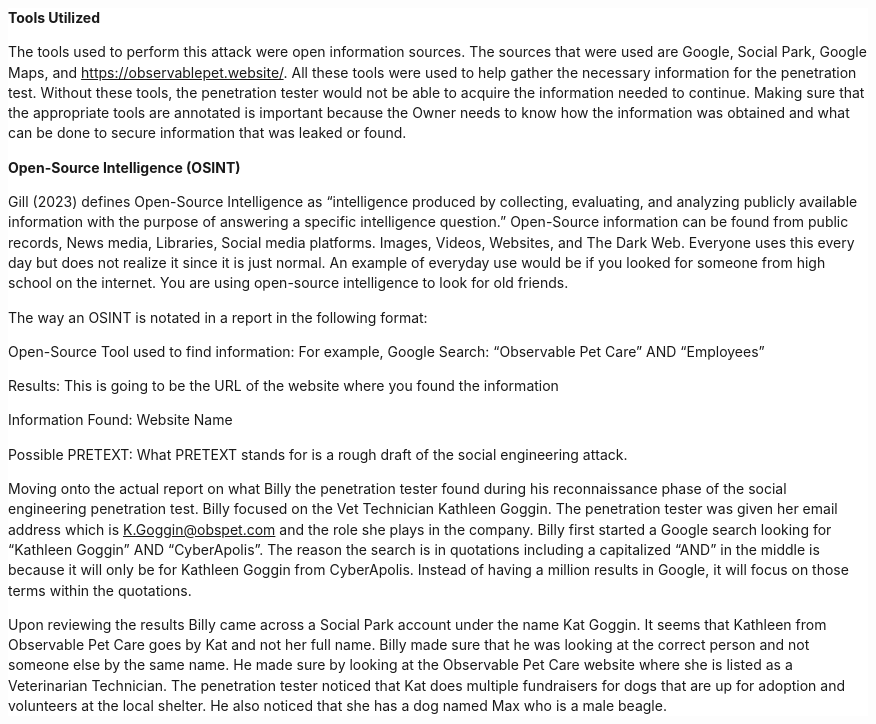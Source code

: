 **Tools Utilized**

The tools used to perform this attack were open information sources. The
sources that were used are Google, Social Park, Google Maps, and
<https://observablepet.website/>. All these tools were used to help
gather the necessary information for the penetration test. Without these
tools, the penetration tester would not be able to acquire the
information needed to continue. Making sure that the appropriate tools
are annotated is important because the Owner needs to know how the
information was obtained and what can be done to secure information that
was leaked or found.

**Open-Source Intelligence (OSINT)**

Gill (2023) defines Open-Source Intelligence as “intelligence produced
by collecting, evaluating, and analyzing publicly available information
with the purpose of answering a specific intelligence question.”
Open-Source information can be found from public records, News media,
Libraries, Social media platforms. Images, Videos, Websites, and The
Dark Web. Everyone uses this every day but does not realize it since it
is just normal. An example of everyday use would be if you looked for
someone from high school on the internet. You are using open-source
intelligence to look for old friends.

The way an OSINT is notated in a report in the following format:

Open-Source Tool used to find information: For example, Google Search:
“Observable Pet Care” AND “Employees”

Results: This is going to be the URL of the website where you found the
information

Information Found: Website Name

Possible PRETEXT: What PRETEXT stands for is a rough draft of the social
engineering attack.

Moving onto the actual report on what Billy the penetration tester found
during his reconnaissance phase of the social engineering penetration
test. Billy focused on the Vet Technician Kathleen Goggin. The
penetration tester was given her email address which is
<K.Goggin@obspet.com> and the role she plays in the company. Billy first
started a Google search looking for “Kathleen Goggin” AND “CyberApolis”.
The reason the search is in quotations including a capitalized “AND” in
the middle is because it will only be for Kathleen Goggin from
CyberApolis. Instead of having a million results in Google, it will
focus on those terms within the quotations.

Upon reviewing the results Billy came across a Social Park account under
the name Kat Goggin. It seems that Kathleen from Observable Pet Care
goes by Kat and not her full name. Billy made sure that he was looking
at the correct person and not someone else by the same name. He made
sure by looking at the Observable Pet Care website where she is listed
as a Veterinarian Technician. The penetration tester noticed that Kat
does multiple fundraisers for dogs that are up for adoption and
volunteers at the local shelter. He also noticed that she has a dog
named Max who is a male beagle.
